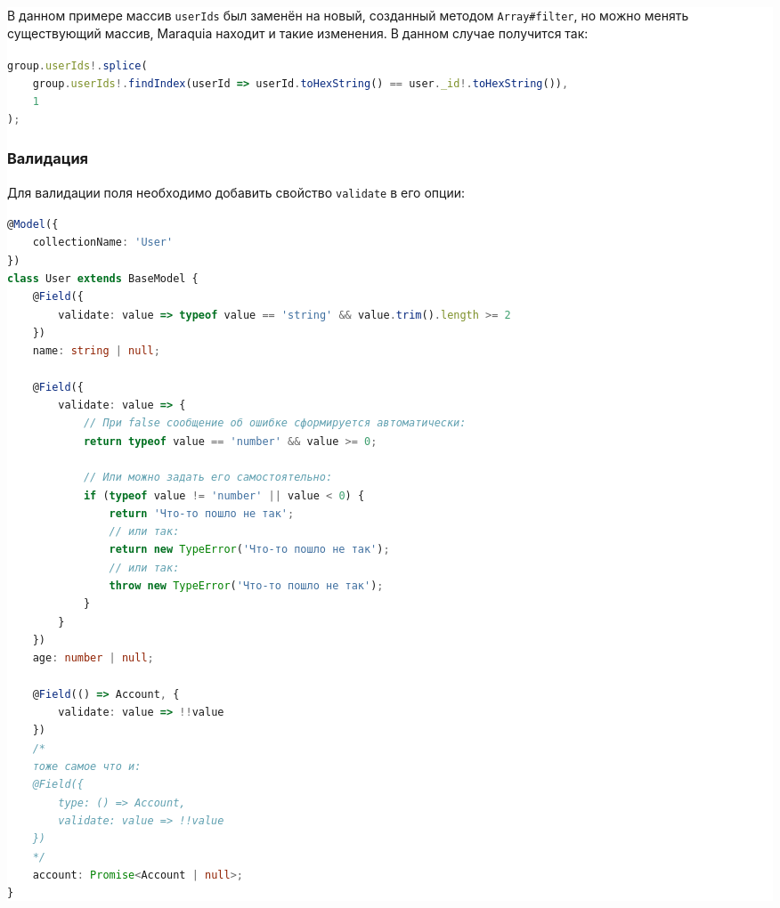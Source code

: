 ```js
```

В данном примере массив `userIds` был заменён на новый, созданный методом `Array#filter`, но можно менять существующий массив, Maraquia находит и такие изменения. В данном случае получится так:
```js
group.userIds!.splice(
	group.userIds!.findIndex(userId => userId.toHexString() == user._id!.toHexString()),
	1
);
```

### Валидация

Для валидации поля необходимо добавить свойство `validate` в его опции:
```ts
@Model({
	collectionName: 'User'
})
class User extends BaseModel {
	@Field({
		validate: value => typeof value == 'string' && value.trim().length >= 2
	})
	name: string | null;

	@Field({
		validate: value => {
			// При false сообщение об ошибке сформируется автоматически:
			return typeof value == 'number' && value >= 0;

			// Или можно задать его самостоятельно:
			if (typeof value != 'number' || value < 0) {
				return 'Что-то пошло не так';
				// или так:
				return new TypeError('Что-то пошло не так');
				// или так:
				throw new TypeError('Что-то пошло не так');
			}
		}
	})
	age: number | null;

	@Field(() => Account, {
		validate: value => !!value
	})
	/*
	тоже самое что и:
	@Field({
		type: () => Account,
		validate: value => !!value
	})
	*/
	account: Promise<Account | null>;
}
```
